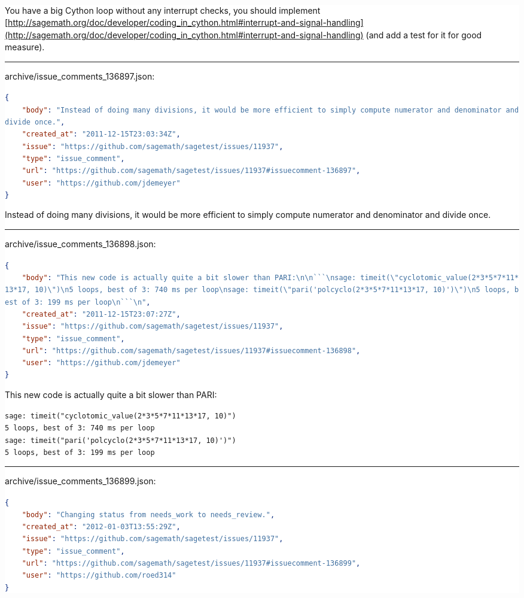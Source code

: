 You have a big Cython loop without any interrupt checks, you should implement [http://sagemath.org/doc/developer/coding_in_cython.html#interrupt-and-signal-handling](http://sagemath.org/doc/developer/coding_in_cython.html#interrupt-and-signal-handling) (and add a test for it for good measure).



---

archive/issue_comments_136897.json:
```json
{
    "body": "Instead of doing many divisions, it would be more efficient to simply compute numerator and denominator and divide once.",
    "created_at": "2011-12-15T23:03:34Z",
    "issue": "https://github.com/sagemath/sagetest/issues/11937",
    "type": "issue_comment",
    "url": "https://github.com/sagemath/sagetest/issues/11937#issuecomment-136897",
    "user": "https://github.com/jdemeyer"
}
```

Instead of doing many divisions, it would be more efficient to simply compute numerator and denominator and divide once.



---

archive/issue_comments_136898.json:
```json
{
    "body": "This new code is actually quite a bit slower than PARI:\n\n```\nsage: timeit(\"cyclotomic_value(2*3*5*7*11*13*17, 10)\")\n5 loops, best of 3: 740 ms per loop\nsage: timeit(\"pari('polcyclo(2*3*5*7*11*13*17, 10)')\")\n5 loops, best of 3: 199 ms per loop\n```\n",
    "created_at": "2011-12-15T23:07:27Z",
    "issue": "https://github.com/sagemath/sagetest/issues/11937",
    "type": "issue_comment",
    "url": "https://github.com/sagemath/sagetest/issues/11937#issuecomment-136898",
    "user": "https://github.com/jdemeyer"
}
```

This new code is actually quite a bit slower than PARI:

```
sage: timeit("cyclotomic_value(2*3*5*7*11*13*17, 10)")
5 loops, best of 3: 740 ms per loop
sage: timeit("pari('polcyclo(2*3*5*7*11*13*17, 10)')")
5 loops, best of 3: 199 ms per loop
```




---

archive/issue_comments_136899.json:
```json
{
    "body": "Changing status from needs_work to needs_review.",
    "created_at": "2012-01-03T13:55:29Z",
    "issue": "https://github.com/sagemath/sagetest/issues/11937",
    "type": "issue_comment",
    "url": "https://github.com/sagemath/sagetest/issues/11937#issuecomment-136899",
    "user": "https://github.com/roed314"
}
```
